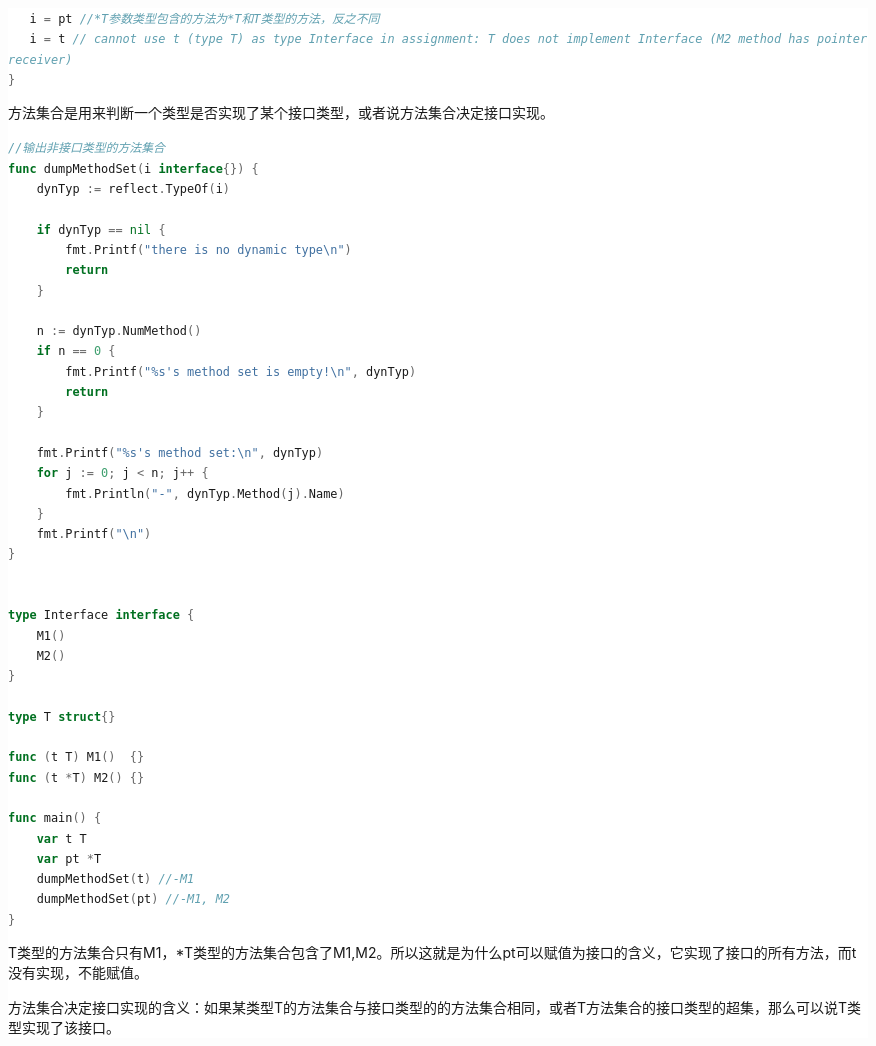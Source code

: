  ```go
    i = pt //*T参数类型包含的方法为*T和T类型的方法，反之不同
    i = t // cannot use t (type T) as type Interface in assignment: T does not implement Interface (M2 method has pointer receiver)
}
 ```
方法集合是用来判断一个类型是否实现了某个接口类型，或者说方法集合决定接口实现。

```go
//输出非接口类型的方法集合
func dumpMethodSet(i interface{}) {
    dynTyp := reflect.TypeOf(i)

    if dynTyp == nil {
        fmt.Printf("there is no dynamic type\n")
        return
    }

    n := dynTyp.NumMethod()
    if n == 0 {
        fmt.Printf("%s's method set is empty!\n", dynTyp)
        return
    }

    fmt.Printf("%s's method set:\n", dynTyp)
    for j := 0; j < n; j++ {
        fmt.Println("-", dynTyp.Method(j).Name)
    }
    fmt.Printf("\n")
}


type Interface interface {
    M1()
    M2()
}

type T struct{}

func (t T) M1()  {}
func (t *T) M2() {}

func main() {
    var t T
    var pt *T
    dumpMethodSet(t) //-M1
    dumpMethodSet(pt) //-M1, M2
}
```
T类型的方法集合只有M1，*T类型的方法集合包含了M1,M2。所以这就是为什么pt可以赋值为接口的含义，它实现了接口的所有方法，而t没有实现，不能赋值。

方法集合决定接口实现的含义：如果某类型T的方法集合与接口类型的的方法集合相同，或者T方法集合的接口类型的超集，那么可以说T类型实现了该接口。
